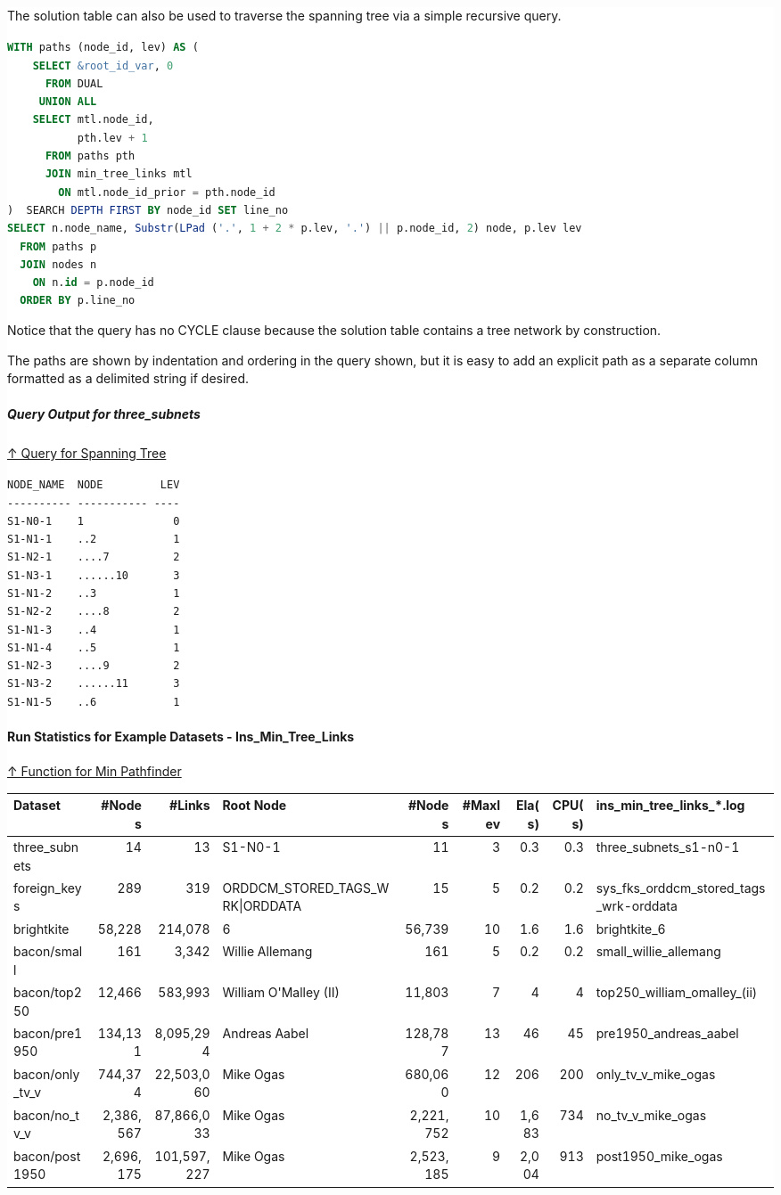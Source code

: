 The solution table can also be used to traverse the spanning tree via a simple recursive query.

```sql
WITH paths (node_id, lev) AS (
    SELECT &root_id_var, 0
      FROM DUAL
     UNION ALL
    SELECT mtl.node_id, 
           pth.lev + 1
      FROM paths pth
      JOIN min_tree_links mtl
        ON mtl.node_id_prior = pth.node_id
)  SEARCH DEPTH FIRST BY node_id SET line_no
SELECT n.node_name, Substr(LPad ('.', 1 + 2 * p.lev, '.') || p.node_id, 2) node, p.lev lev
  FROM paths p
  JOIN nodes n
    ON n.id = p.node_id
  ORDER BY p.line_no
```

Notice that the query has no CYCLE clause because the solution table contains a tree network by construction.

The paths are shown by indentation and ordering in the query shown, but it is easy to add an explicit path as a separate column formatted as a delimited string if desired.

##### Query Output for three_subnets
[&uarr; Query for Spanning Tree](#query-for-spanning-tree)<br />

```
NODE_NAME  NODE         LEV
---------- ----------- ----
S1-N0-1    1              0
S1-N1-1    ..2            1
S1-N2-1    ....7          2
S1-N3-1    ......10       3
S1-N1-2    ..3            1
S1-N2-2    ....8          2
S1-N1-3    ..4            1
S1-N1-4    ..5            1
S1-N2-3    ....9          2
S1-N3-2    ......11       3
S1-N1-5    ..6            1
```

#### Run Statistics for Example Datasets - Ins_Min_Tree_Links
[&uarr; Function for Min Pathfinder](#function-for-min-pathfinder)<br />

|Dataset        |   #Nodes|     #Links|Root Node                      |   #Nodes|#Maxlev|Ela(s)|CPU(s)|ins_min_tree_links_*.log              |
|:--------------|--------:|----------:|:------------------------------|--------:|------:|-----:|-----:|:-------------------------------------|
|three_subnets  |       14|         13|S1-N0-1                        |       11|      3|   0.3|   0.3|three_subnets_s1-n0-1                 |
|foreign_keys   |      289|        319|ORDDCM_STORED_TAGS_WRK\|ORDDATA|       15|      5|   0.2|   0.2|sys_fks_orddcm_stored_tags_wrk-orddata|
|brightkite     |   58,228|    214,078|6                              |   56,739|     10|   1.6|   1.6|brightkite_6                          |
|bacon/small    |      161|      3,342|Willie Allemang                |      161|      5|   0.2|   0.2|small_willie_allemang                 |
|bacon/top250   |   12,466|    583,993|William O'Malley (II)          |   11,803|      7|     4|     4|top250_william_omalley_(ii)           |
|bacon/pre1950  |  134,131|  8,095,294|Andreas Aabel                  |  128,787|     13|    46|    45|pre1950_andreas_aabel                 |
|bacon/only_tv_v|  744,374| 22,503,060|Mike Ogas                      |  680,060|     12|   206|   200|only_tv_v_mike_ogas                   |
|bacon/no_tv_v  |2,386,567| 87,866,033|Mike Ogas                      |2,221,752|     10| 1,683|   734|no_tv_v_mike_ogas                     |
|bacon/post1950 |2,696,175|101,597,227|Mike Ogas                      |2,523,185|      9| 2,004|   913|post1950_mike_ogas                    |